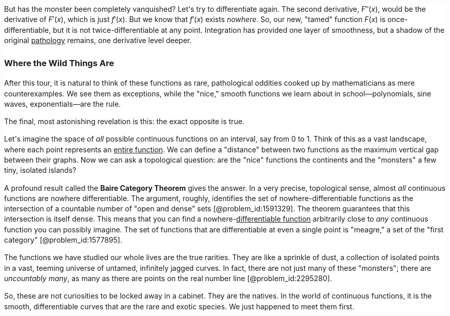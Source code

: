 But has the monster been completely vanquished? Let's try to differentiate again. The second derivative, $F''(x)$, would be the derivative of $F'(x)$, which is just $f'(x)$. But we know that $f'(x)$ exists *nowhere*. So, our new, "tamed" function $F(x)$ is once-differentiable, but it is not twice-differentiable at any point. Integration has provided one layer of smoothness, but a shadow of the original [pathology](@article_id:193146) remains, one derivative level deeper.

### Where the Wild Things Are

After this tour, it is natural to think of these functions as rare, pathological oddities cooked up by mathematicians as mere counterexamples. We see them as exceptions, while the "nice," smooth functions we learn about in school—polynomials, sine waves, exponentials—are the rule.

The final, most astonishing revelation is this: the exact opposite is true.

Let's imagine the space of *all* possible continuous functions on an interval, say from $0$ to $1$. Think of this as a vast landscape, where each point represents an [entire function](@article_id:178275). We can define a "distance" between two functions as the maximum vertical gap between their graphs. Now we can ask a topological question: are the "nice" functions the continents and the "monsters" a few tiny, isolated islands?

A profound result called the **Baire Category Theorem** gives the answer. In a very precise, topological sense, almost *all* continuous functions are nowhere differentiable. The argument, roughly, identifies the set of nowhere-differentiable functions as the intersection of a countable number of "open and dense" sets [@problem_id:1591329]. The theorem guarantees that this intersection is itself dense. This means that you can find a nowhere-[differentiable function](@article_id:144096) arbitrarily close to *any* continuous function you can possibly imagine. The set of functions that are differentiable at even a single point is "meagre," a set of the "first category" [@problem_id:1577895].

The functions we have studied our whole lives are the true rarities. They are like a sprinkle of dust, a collection of isolated points in a vast, teeming universe of untamed, infinitely jagged curves. In fact, there are not just many of these "monsters"; there are *uncountably many*, as many as there are points on the real number line [@problem_id:2295280].

So, these are not curiosities to be locked away in a cabinet. They are the natives. In the world of continuous functions, it is the smooth, differentiable curves that are the rare and exotic species. We just happened to meet them first.
